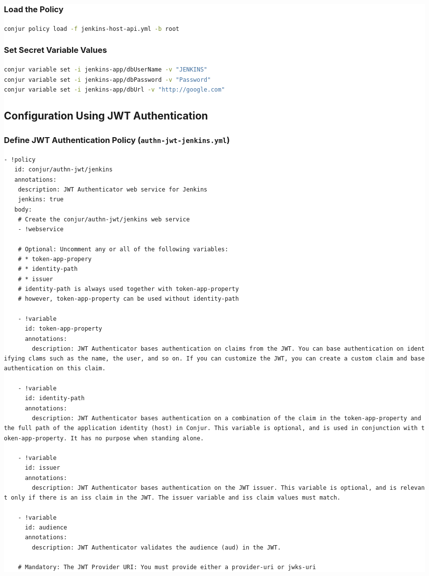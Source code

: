 ### Load the Policy

```bash
conjur policy load -f jenkins-host-api.yml -b root
```

### Set Secret Variable Values

```bash
conjur variable set -i jenkins-app/dbUserName -v "JENKINS"
conjur variable set -i jenkins-app/dbPassword -v "Password"
conjur variable set -i jenkins-app/dbUrl -v "http://google.com"
```

## Configuration Using JWT Authentication

### Define JWT Authentication Policy (`authn-jwt-jenkins.yml`)

```
- !policy
   id: conjur/authn-jwt/jenkins
   annotations:
    description: JWT Authenticator web service for Jenkins
    jenkins: true
   body:
    # Create the conjur/authn-jwt/jenkins web service
    - !webservice

    # Optional: Uncomment any or all of the following variables:
    # * token-app-propery
    # * identity-path
    # * issuer
    # identity-path is always used together with token-app-property
    # however, token-app-property can be used without identity-path

    - !variable
      id: token-app-property
      annotations:
        description: JWT Authenticator bases authentication on claims from the JWT. You can base authentication on identifying clams such as the name, the user, and so on. If you can customize the JWT, you can create a custom claim and base authentication on this claim.

    - !variable
      id: identity-path
      annotations:
        description: JWT Authenticator bases authentication on a combination of the claim in the token-app-property and the full path of the application identity (host) in Conjur. This variable is optional, and is used in conjunction with token-app-property. It has no purpose when standing alone.

    - !variable
      id: issuer
      annotations:
        description: JWT Authenticator bases authentication on the JWT issuer. This variable is optional, and is relevant only if there is an iss claim in the JWT. The issuer variable and iss claim values must match.
    
    - !variable
      id: audience
      annotations:
        description: JWT Authenticator validates the audience (aud) in the JWT.

    # Mandatory: The JWT Provider URI: You must provide either a provider-uri or jwks-uri

```